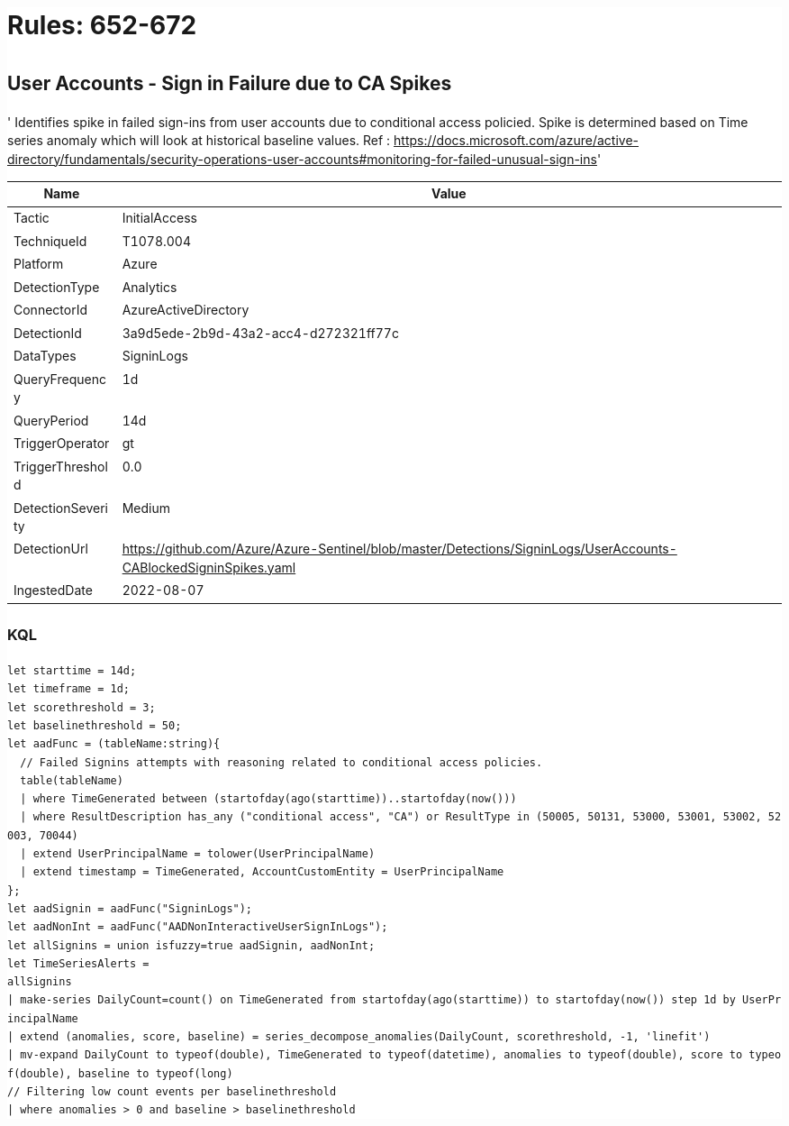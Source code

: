 ﻿# Rules: 652-672

## User Accounts - Sign in Failure due to CA Spikes

' Identifies spike in failed sign-ins from user accounts due to conditional access policied.
Spike is determined based on Time series anomaly which will look at historical baseline values.
Ref : https://docs.microsoft.com/azure/active-directory/fundamentals/security-operations-user-accounts#monitoring-for-failed-unusual-sign-ins'

|Name | Value |
| --- | --- |
|Tactic | InitialAccess|
|TechniqueId | T1078.004|
|Platform | Azure|
|DetectionType | Analytics |
|ConnectorId | AzureActiveDirectory |
|DetectionId | 3a9d5ede-2b9d-43a2-acc4-d272321ff77c |
|DataTypes | SigninLogs |
|QueryFrequency | 1d |
|QueryPeriod | 14d |
|TriggerOperator | gt |
|TriggerThreshold | 0.0 |
|DetectionSeverity | Medium |
|DetectionUrl | https://github.com/Azure/Azure-Sentinel/blob/master/Detections/SigninLogs/UserAccounts-CABlockedSigninSpikes.yaml |
|IngestedDate | 2022-08-07 |

### KQL
```kql
let starttime = 14d;
let timeframe = 1d;
let scorethreshold = 3;
let baselinethreshold = 50;
let aadFunc = (tableName:string){
  // Failed Signins attempts with reasoning related to conditional access policies.
  table(tableName)
  | where TimeGenerated between (startofday(ago(starttime))..startofday(now()))
  | where ResultDescription has_any ("conditional access", "CA") or ResultType in (50005, 50131, 53000, 53001, 53002, 52003, 70044)
  | extend UserPrincipalName = tolower(UserPrincipalName)
  | extend timestamp = TimeGenerated, AccountCustomEntity = UserPrincipalName
};
let aadSignin = aadFunc("SigninLogs");
let aadNonInt = aadFunc("AADNonInteractiveUserSignInLogs");
let allSignins = union isfuzzy=true aadSignin, aadNonInt;
let TimeSeriesAlerts = 
allSignins
| make-series DailyCount=count() on TimeGenerated from startofday(ago(starttime)) to startofday(now()) step 1d by UserPrincipalName
| extend (anomalies, score, baseline) = series_decompose_anomalies(DailyCount, scorethreshold, -1, 'linefit')
| mv-expand DailyCount to typeof(double), TimeGenerated to typeof(datetime), anomalies to typeof(double), score to typeof(double), baseline to typeof(long)
// Filtering low count events per baselinethreshold
| where anomalies > 0 and baseline > baselinethreshold
```